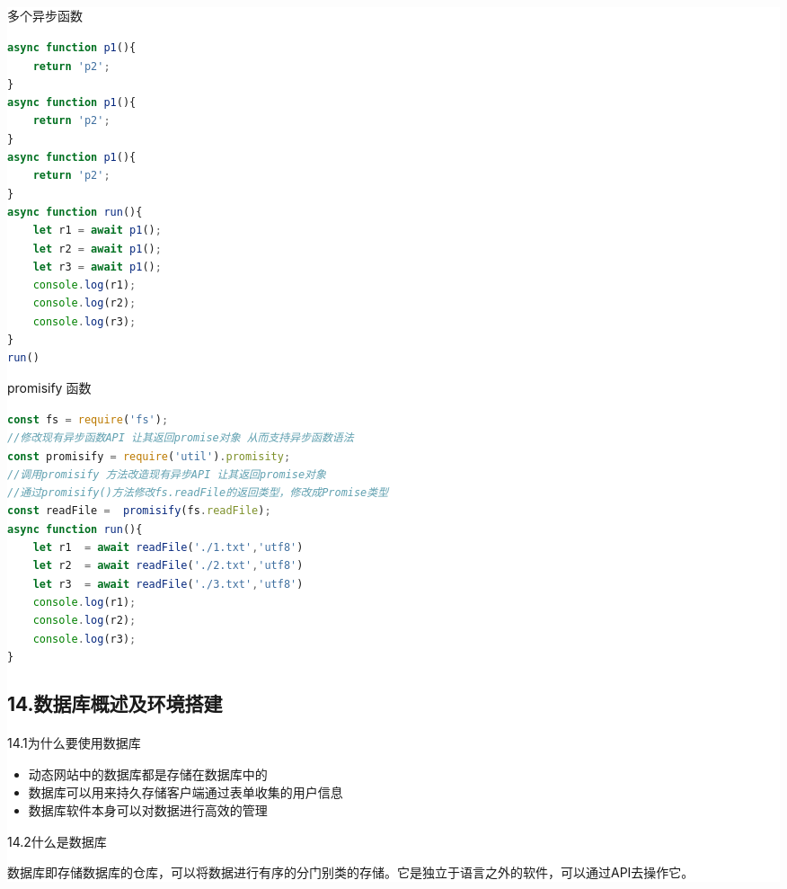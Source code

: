 多个异步函数

```js
async function p1(){
    return 'p2';
}
async function p1(){
    return 'p2';
}
async function p1(){
    return 'p2';
}
async function run(){
    let r1 = await p1();
    let r2 = await p1();
    let r3 = await p1();
    console.log(r1);
    console.log(r2);
    console.log(r3);
}
run()
```

promisify 函数

```js
const fs = require('fs');
//修改现有异步函数API 让其返回promise对象 从而支持异步函数语法
const promisify = require('util').promisity;
//调用promisify 方法改造现有异步API 让其返回promise对象
//通过promisify()方法修改fs.readFile的返回类型，修改成Promise类型
const readFile =  promisify(fs.readFile); 
async function run(){
    let r1  = await readFile('./1.txt','utf8')
    let r2  = await readFile('./2.txt','utf8')
    let r3  = await readFile('./3.txt','utf8')
    console.log(r1);
    console.log(r2);
    console.log(r3);
}

```

## 14.数据库概述及环境搭建

14.1为什么要使用数据库

- 动态网站中的数据库都是存储在数据库中的
- 数据库可以用来持久存储客户端通过表单收集的用户信息
- 数据库软件本身可以对数据进行高效的管理

14.2什么是数据库

数据库即存储数据库的仓库，可以将数据进行有序的分门别类的存储。它是独立于语言之外的软件，可以通过API去操作它。

